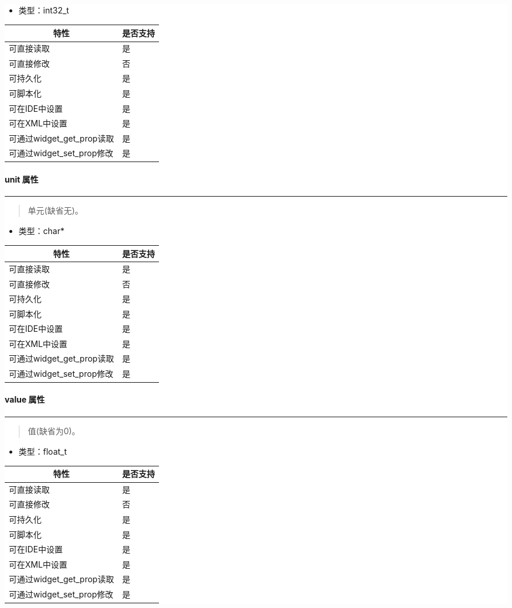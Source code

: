 * 类型：int32\_t

| 特性 | 是否支持 |
| -------- | ----- |
| 可直接读取 | 是 |
| 可直接修改 | 否 |
| 可持久化   | 是 |
| 可脚本化   | 是 |
| 可在IDE中设置 | 是 |
| 可在XML中设置 | 是 |
| 可通过widget\_get\_prop读取 | 是 |
| 可通过widget\_set\_prop修改 | 是 |
#### unit 属性
-----------------------
> <p id="progress_circle_t_unit">单元(缺省无)。

* 类型：char*

| 特性 | 是否支持 |
| -------- | ----- |
| 可直接读取 | 是 |
| 可直接修改 | 否 |
| 可持久化   | 是 |
| 可脚本化   | 是 |
| 可在IDE中设置 | 是 |
| 可在XML中设置 | 是 |
| 可通过widget\_get\_prop读取 | 是 |
| 可通过widget\_set\_prop修改 | 是 |
#### value 属性
-----------------------
> <p id="progress_circle_t_value">值(缺省为0)。

* 类型：float\_t

| 特性 | 是否支持 |
| -------- | ----- |
| 可直接读取 | 是 |
| 可直接修改 | 否 |
| 可持久化   | 是 |
| 可脚本化   | 是 |
| 可在IDE中设置 | 是 |
| 可在XML中设置 | 是 |
| 可通过widget\_get\_prop读取 | 是 |
| 可通过widget\_set\_prop修改 | 是 |
